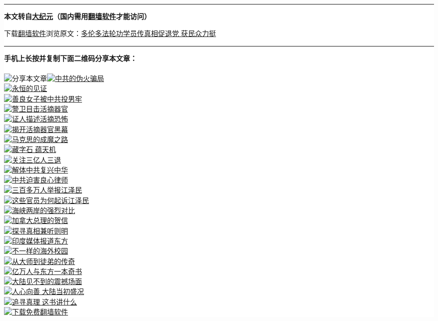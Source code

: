 <hr>

<strong>本文转自<a href="https://www.epochtimes.com">大纪元</a>（国内需用<a href="https://github.com/19920513/www/blob/master/README.md#8">翻墙软件</a>才能访问）</strong><p>下载<a href="https://github.com/19920513/www/blob/master/README.md#8">翻墙软件</a>浏览原文：<a href="https://www.epochtimes.com/gb/20/10/11/n12468886.htm">多伦多法轮功学员传真相促退党 获民众力挺</a></p><hr>

<strong>手机上长按并复制下面二维码分享本文章：</strong><br><br><img src="https://chart.apis.google.com/chart?cht=qr&chs=240x240&choe=UTF-8&chld=M|2&chl=https://github.com/19920513/djy/blob/master/gb/20/10/11/n12468886.md%231" title="分享本文章"></td><td VALIGN=TOP><a href="https://github.com/19920513/djy/blob/master/gb/16/1/21/n4622075.md?dfh#1" target="_blank"><img src="https://raw.githubusercontent.com/19920513/djy/master/gb/300/wei-f1.jpg" title="中共的伪火骗局"  alt="中共的伪火骗局"></a><br><a href="https://github.com/19920513/www/blob/master/README.md?dfh#9" target="_blank"><img src="https://raw.githubusercontent.com/19920513/djy/master/gb/300/yong-h.jpg" title="永恒的见证"  alt="永恒的见证"></a><br><a href="https://github.com/19920513/djy/blob/master/gb/13/9/29/n3974789.md?dfh#1" target="_blank"><img src="https://raw.githubusercontent.com/19920513/djy/master/gb/300/shang-lnz.jpg" title="善良女子被中共投男牢"  alt="善良女子被中共投男牢"></a><br><a href="https://github.com/19920513/djy/blob/master/gb/16/3/16/n4663449.md?dfh#1" target="_blank"><img src="https://raw.githubusercontent.com/19920513/djy/master/gb/300/huo-z3.jpg" title="警卫目击活摘器官"  alt="警卫目击活摘器官"></a><br><a href="https://github.com/19920513/djy/blob/master/gb/16/8/7/n8177641.md?dfh#1" target="_blank"><img src="https://raw.githubusercontent.com/19920513/djy/master/gb/300/huo-z4.jpg" title="证人描述活摘恐怖"  alt="证人描述活摘恐怖"></a><br><a href="https://github.com/19920513/djy/blob/master/gb/10/4/19/n2881569.md?dfh#1" target="_blank"><img src="https://raw.githubusercontent.com/19920513/djy/master/gb/300/huo-z1.jpg" title="揭开活摘器官黑幕"  alt="揭开活摘器官黑幕"></a><br><a href="https://github.com/19920513/djy/blob/master/gb/10/11/7/n3077476.md?dfh#1" target="_blank"><img src="https://raw.githubusercontent.com/19920513/djy/master/gb/300/ma-ks.jpg" title="马克思的成魔之路"  alt="马克思的成魔之路"></a><br><a href="https://github.com/19920513/djy/blob/master/gb/14/6/9/n4173977.md?dfh#1" target="_blank"><img src="https://raw.githubusercontent.com/19920513/djy/master/gb/300/chang-zs.jpg" title="藏字石 蕴天机"  alt="藏字石 蕴天机"></a><br><a href="https://github.com/19920513/djy/blob/master/gb/18/5/10/n10381511.md?dfh#1" target="_blank"><img src="https://raw.githubusercontent.com/19920513/djy/master/gb/300/st1.jpg" title="关注三亿人三退"  alt="关注三亿人三退"></a><br><a href="https://github.com/19920513/djy/blob/master/gb/18/3/21/n10237682.md?dfh#1" target="_blank"><img src="https://raw.githubusercontent.com/19920513/djy/master/gb/300/jie-t.jpg" title="解体中共复兴中华"  alt="解体中共复兴中华"></a><br><a href="https://github.com/19920513/djy/blob/master/gb/9/2/9/n2422991.md?dfh#1" target="_blank"><img src="https://raw.githubusercontent.com/19920513/djy/master/gb/300/gao-zs.jpg" title="中共迫害良心律师"  alt="中共迫害良心律师"></a><br><a href="https://github.com/19920513/djy/blob/master/gb/18/12/9/n10900044.md?dfh#1" target="_blank"><img src="https://raw.githubusercontent.com/19920513/djy/master/gb/300/sj1.jpg" title="三百多万人举报江泽民"  alt="三百多万人举报江泽民"></a><br><a href="https://github.com/19920513/djy/blob/master/gb/18/8/28/n10672014.md?dfh#1" target="_blank"><img src="https://raw.githubusercontent.com/19920513/djy/master/gb/300/sj2.jpg" title="这些官员为何起诉江泽民"  alt="这些官员为何起诉江泽民"></a><br><a href="https://github.com/19920513/djy/blob/master/gb/8/12/18/n2367165.md?dfh#1" target="_blank"><img src="https://raw.githubusercontent.com/19920513/djy/master/gb/300/liangan.jpg" title="海峡两岸的强烈对比"  alt="海峡两岸的强烈对比"></a><br><a href="https://github.com/19920513/djy/blob/master/gb/15/12/10/n4593139.md?dfh#1" target="_blank"><img src="https://raw.githubusercontent.com/19920513/djy/master/gb/300/jia-ndzl.jpg" title="加拿大总理的贺信"  alt="加拿大总理的贺信"></a><br><a href="https://github.com/19920513/djy/blob/master/gb/11/6/17/n3289382.md?dfh#1" target="_blank"><img src="https://raw.githubusercontent.com/19920513/djy/master/gb/300/xiao-wd.jpg" title="探寻真相兼听则明"  alt="探寻真相兼听则明"></a><br><a href="https://github.com/19920513/djy/blob/master/gb/18/10/27/n10812623.md?dfh#1" target="_blank"><img src="https://raw.githubusercontent.com/19920513/djy/master/gb/300/yindu.jpg" title="印度媒体报道东方"  alt="印度媒体报道东方"></a><br><a href="https://github.com/19920513/djy/blob/master/gb/18/6/9/n10469652.md?dfh#1" target="_blank"><img src="https://raw.githubusercontent.com/19920513/djy/master/gb/300/xie-j.jpg" title="不一样的海外校园"  alt="不一样的海外校园"></a><br><a href="https://github.com/19920513/djy/blob/master/gb/7/4/5/n1669415.md?dfh#1" target="_blank"><img src="https://raw.githubusercontent.com/19920513/djy/master/gb/300/li-up.jpg" title="从大师到徒弟的传奇"  alt="从大师到徒弟的传奇"></a><br><a href="https://github.com/19920513/djy/blob/master/gb/17/5/26/n9191512.md?dfh#1" target="_blank"><img src="https://raw.githubusercontent.com/19920513/djy/master/gb/300/zfl2.jpg" title="亿万人与东方一本奇书"  alt="亿万人与东方一本奇书"></a><br><a href="https://github.com/19920513/djy/blob/master/gb/13/11/27/n4020290.md?dfh#1" target="_blank"><img src="https://raw.githubusercontent.com/19920513/djy/master/gb/300/zhen-h.jpg" title="大陆见不到的震撼场面"  alt="大陆见不到的震撼场面"></a><br><a href="https://github.com/19920513/djy/blob/master/gb/15/7/17/n4482910.md?dfh#1" target="_blank"><img src="https://raw.githubusercontent.com/19920513/djy/master/gb/300/dalu-sk.jpg" title="人心向善 大陆当初盛况"  alt="人心向善 大陆当初盛况"></a><br><a href="https://github.com/19920513/djy/blob/master/gb/19/1/5/n10955468.md?dfh#1" target="_blank"><img src="https://raw.githubusercontent.com/19920513/djy/master/gb/300/zfl1.jpg" title="追寻真理 这书讲什么"  alt="追寻真理 这书讲什么"></a><br><a href="https://github.com/19920513/www/blob/master/README.md?dfh#1" target="_blank"><img src="https://raw.githubusercontent.com/19920513/djy/master/gb/300/fq1.jpg" title="下载免费翻墙软件"  alt="下载免费翻墙软件"></a><br></td></tr></table>
